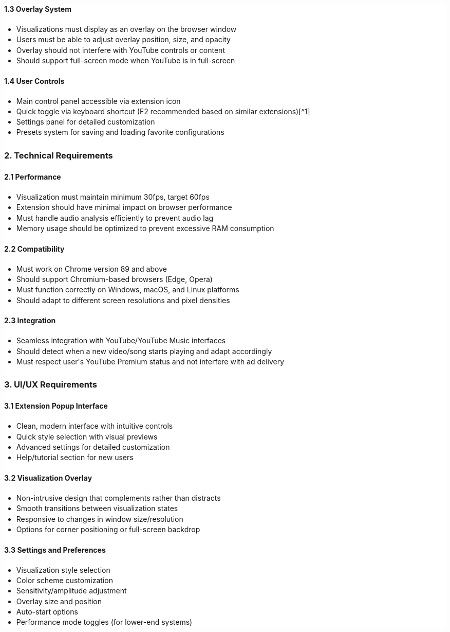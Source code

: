 #### 1.3 Overlay System
- Visualizations must display as an overlay on the browser window
- Users must be able to adjust overlay position, size, and opacity
- Overlay should not interfere with YouTube controls or content
- Should support full-screen mode when YouTube is in full-screen

#### 1.4 User Controls
- Main control panel accessible via extension icon
- Quick toggle via keyboard shortcut (F2 recommended based on similar extensions)[^1]
- Settings panel for detailed customization
- Presets system for saving and loading favorite configurations

### 2. Technical Requirements

#### 2.1 Performance
- Visualization must maintain minimum 30fps, target 60fps
- Extension should have minimal impact on browser performance
- Must handle audio analysis efficiently to prevent audio lag
- Memory usage should be optimized to prevent excessive RAM consumption

#### 2.2 Compatibility
- Must work on Chrome version 89 and above
- Should support Chromium-based browsers (Edge, Opera)
- Must function correctly on Windows, macOS, and Linux platforms
- Should adapt to different screen resolutions and pixel densities

#### 2.3 Integration
- Seamless integration with YouTube/YouTube Music interfaces
- Should detect when a new video/song starts playing and adapt accordingly
- Must respect user's YouTube Premium status and not interfere with ad delivery

### 3. UI/UX Requirements

#### 3.1 Extension Popup Interface
- Clean, modern interface with intuitive controls
- Quick style selection with visual previews
- Advanced settings for detailed customization
- Help/tutorial section for new users

#### 3.2 Visualization Overlay
- Non-intrusive design that complements rather than distracts
- Smooth transitions between visualization states
- Responsive to changes in window size/resolution
- Options for corner positioning or full-screen backdrop

#### 3.3 Settings and Preferences
- Visualization style selection
- Color scheme customization
- Sensitivity/amplitude adjustment
- Overlay size and position
- Auto-start options
- Performance mode toggles (for lower-end systems)
